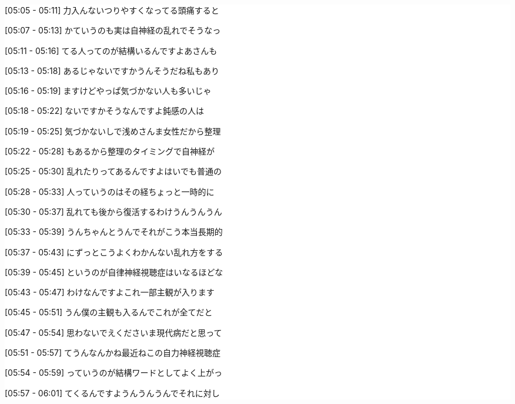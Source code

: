 [05:05 - 05:11]
力入んないつりやすくなってる頭痛すると

[05:07 - 05:13]
かていうのも実は自神経の乱れでそうなっ

[05:11 - 05:16]
てる人ってのが結構いるんですよあさんも

[05:13 - 05:18]
あるじゃないですかうんそうだね私もあり

[05:16 - 05:19]
ますけどやっぱ気づかない人も多いじゃ

[05:18 - 05:22]
ないですかそうなんですよ鈍感の人は

[05:19 - 05:25]
気づかないしで浅めさんま女性だから整理

[05:22 - 05:28]
もあるから整理のタイミングで自神経が

[05:25 - 05:30]
乱れたりってあるんですよはいでも普通の

[05:28 - 05:33]
人っていうのはその経ちょっと一時的に

[05:30 - 05:37]
乱れても後から復活するわけうんうんうん

[05:33 - 05:39]
うんちゃんとうんでそれがこう本当長期的

[05:37 - 05:43]
にずっとこうよくわかんない乱れ方をする

[05:39 - 05:45]
というのが自律神経視聴症はいなるほどな

[05:43 - 05:47]
わけなんですよこれ一部主観が入ります

[05:45 - 05:51]
うん僕の主観も入るんでこれが全てだと

[05:47 - 05:54]
思わないでえくださいま現代病だと思って

[05:51 - 05:57]
てうんなんかね最近ねこの自力神経視聴症

[05:54 - 05:59]
っていうのが結構ワードとしてよく上がっ

[05:57 - 06:01]
てくるんですようんうんうんでそれに対し
